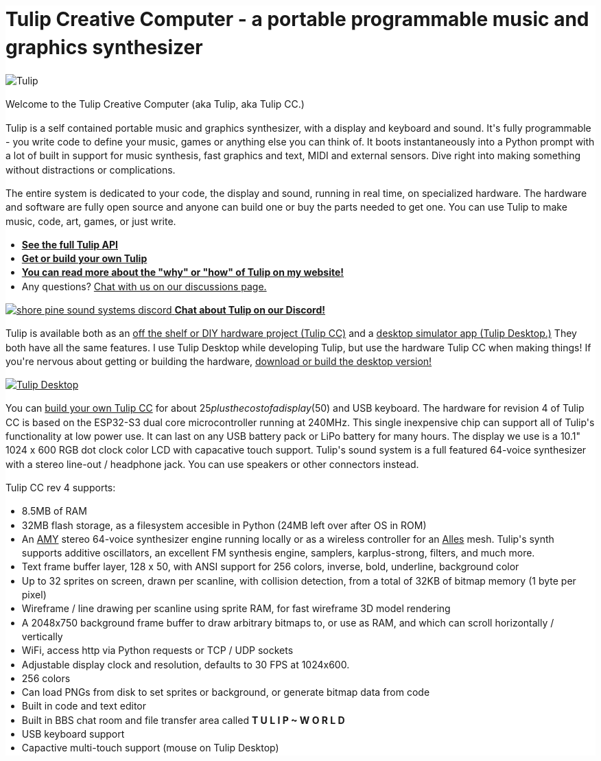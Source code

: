 # Tulip Creative Computer - a portable programmable music and graphics synthesizer

![Tulip](https://raw.githubusercontent.com/bwhitman/tulipcc/main/docs/pics/flat_tiles.jpg)

Welcome to the Tulip Creative Computer (aka Tulip, aka Tulip CC.) 

Tulip is a self contained portable music and graphics synthesizer, with a display and keyboard and sound. It's fully programmable - you write code to define your music, games or anything else you can think of. It boots instantaneously into a Python prompt with a lot of built in support for music synthesis, fast graphics and text, MIDI and external sensors. Dive right into making something without distractions or complications. 

The entire system is dedicated to your code, the display and sound, running in real time, on specialized hardware. The hardware and software are fully open source and anyone can build one or buy the parts needed to get one. You can use Tulip to make music, code, art, games, or just write. 

 * [**See the full Tulip API**](docs/tulip_api.md)
 * [**Get or build your own Tulip**](docs/tulip_build.md)
 * **[You can read more about the "why" or "how" of Tulip on my website!](https://notes.variogram.com/2023/02/14/tulip/)** 
 * Any questions? [Chat with us on our discussions page.](https://github.com/bwhitman/tulipcc/discussions)

 [![shore pine sound systems discord](https://raw.githubusercontent.com/bwhitman/tulipcc/main/docs/pics/shorepine100.png) **Chat about Tulip on our Discord!**](https://discord.gg/TzBFkUb8pG)

Tulip is available both as an [off the shelf or DIY hardware project (Tulip CC)](docs/tulip_build.md) and a [desktop simulator app (Tulip Desktop.)](docs/tulip_desktop.md) They both have all the same features. I use Tulip Desktop while developing Tulip, but use the hardware Tulip CC when making things! If you're nervous about getting or building the hardware, [download or build the desktop version!](docs/tulip_desktop.md)

[![Tulip Desktop](https://raw.githubusercontent.com/bwhitman/tulipcc/main/docs/pics/desktop.png)](docs/tulip_desktop.md)

You can [build your own Tulip CC](docs/tulip_build.md) for about $25 plus the cost of a display ($50) and USB keyboard. The hardware for revision 4 of Tulip CC is based on the ESP32-S3 dual core microcontroller running at 240MHz. This single inexpensive chip can support all of Tulip's functionality at low power use. It can last on any USB battery pack or LiPo battery for many hours. The display we use is a 10.1" 1024 x 600 RGB dot clock color LCD with capacative touch support. Tulip's sound system is a full featured 64-voice synthesizer with a stereo line-out / headphone jack. You can use speakers or other connectors instead.

Tulip CC rev 4 supports:
- 8.5MB of RAM
- 32MB flash storage, as a filesystem accesible in Python (24MB left over after OS in ROM)
- An [AMY](https://github.com/bwhitman/amy) stereo 64-voice synthesizer engine running locally or as a wireless controller for an [Alles](https://github.com/bwhitman/alles) mesh. Tulip's synth supports additive oscillators, an excellent FM synthesis engine, samplers, karplus-strong, filters, and much more. 
- Text frame buffer layer, 128 x 50, with ANSI support for 256 colors, inverse, bold, underline, background color
- Up to 32 sprites on screen, drawn per scanline, with collision detection, from a total of 32KB of bitmap memory (1 byte per pixel)
- Wireframe / line drawing per scanline using sprite RAM, for fast wireframe 3D model rendering 
- A 2048x750 background frame buffer to draw arbitrary bitmaps to, or use as RAM, and which can scroll horizontally / vertically
- WiFi, access http via Python requests or TCP / UDP sockets 
- Adjustable display clock and resolution, defaults to 30 FPS at 1024x600.
- 256 colors
- Can load PNGs from disk to set sprites or background, or generate bitmap data from code
- Built in code and text editor
- Built in BBS chat room and file transfer area called **T U L I P ~ W O R L D**
- USB keyboard support
- Capactive multi-touch support (mouse on Tulip Desktop)